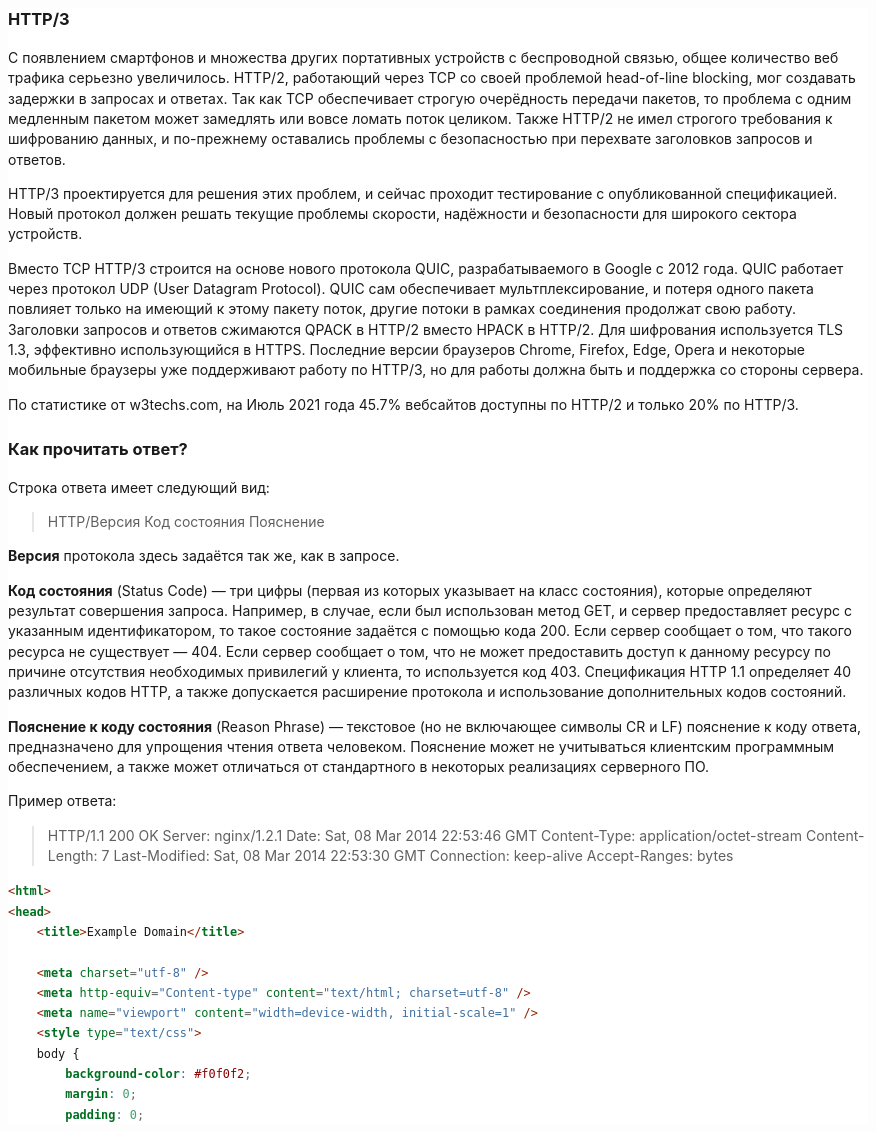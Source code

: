 ### HTTP/3

С появлением смартфонов и множества других портативных устройств с беспроводной связью, общее количество веб трафика серьезно увеличилось. HTTP/2, работающий через TCP со своей проблемой head-of-line blocking, мог создавать задержки в запросах и ответах. Так как TCP обеспечивает строгую очерёдность передачи пакетов, то проблема с одним медленным пакетом может замедлять или вовсе ломать поток целиком. Также HTTP/2 не имел строгого требования к шифрованию данных, и по-прежнему оставались проблемы с безопасностью при перехвате заголовков запросов и ответов.

HTTP/3 проектируется для решения этих проблем, и сейчас проходит тестирование с опубликованной спецификацией. Новый протокол должен решать текущие проблемы скорости, надёжности и безопасности для широкого сектора устройств.

Вместо TCP HTTP/3 строится на основе нового протокола QUIC, разрабатываемого в Google с 2012 года. QUIC работает через протокол UDP (User Datagram Protocol).
QUIC сам обеспечивает мультплексирование, и потеря одного пакета повлияет только на имеющий к этому пакету поток, другие потоки в рамках соединения продолжат свою работу. Заголовки запросов и ответов сжимаются QPACK в HTTP/2 вместо HPACK в HTTP/2. Для шифрования используется TLS 1.3, эффективно использующийся в HTTPS. Последние версии браузеров Chrome, Firefox, Edge, Opera и некоторые мобильные браузеры уже поддерживают работу по HTTP/3, но для работы должна быть и поддержка со стороны сервера.

По статистике от w3techs.com, на Июль 2021 года 45.7% вебсайтов доступны по HTTP/2 и только 20% по HTTP/3.

### Как прочитать ответ?

Строка ответа имеет следующий вид:
> HTTP/Версия Код состояния Пояснение

**Версия** протокола здесь задаётся так же, как в запросе.

**Код состояния** (Status Code) — три цифры (первая из которых указывает на класс состояния), которые определяют результат совершения запроса. Например, в случае, если был использован метод GET, и сервер предоставляет ресурс с указанным идентификатором, то такое состояние задаётся с помощью кода 200. Если сервер сообщает о том, что такого ресурса не существует — 404. Если сервер сообщает о том, что не может предоставить доступ к данному ресурсу по причине отсутствия необходимых привилегий у клиента, то используется код 403. Спецификация HTTP 1.1 определяет 40 различных кодов HTTP, а также допускается расширение протокола и использование дополнительных кодов состояний.

**Пояснение к коду состояния** (Reason Phrase) — текстовое (но не включающее символы CR и LF) пояснение к коду ответа, предназначено для упрощения чтения ответа человеком. Пояснение может не учитываться клиентским программным обеспечением, а также может отличаться от стандартного в некоторых реализациях серверного ПО.

Пример ответа:
> HTTP/1.1 200 OK
Server: nginx/1.2.1
Date: Sat, 08 Mar 2014 22:53:46 GMT
Content-Type: application/octet-stream
Content-Length: 7
Last-Modified: Sat, 08 Mar 2014 22:53:30 GMT
Connection: keep-alive
Accept-Ranges: bytes

```HTML
<html>
<head>
    <title>Example Domain</title>

    <meta charset="utf-8" />
    <meta http-equiv="Content-type" content="text/html; charset=utf-8" />
    <meta name="viewport" content="width=device-width, initial-scale=1" />
    <style type="text/css">
    body {
        background-color: #f0f0f2;
        margin: 0;
        padding: 0;
```